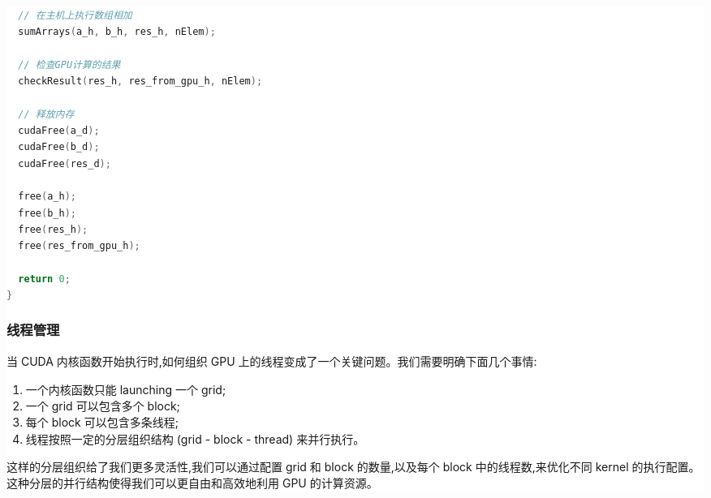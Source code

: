 ```c
  // 在主机上执行数组相加
  sumArrays(a_h, b_h, res_h, nElem); 

  // 检查GPU计算的结果
  checkResult(res_h, res_from_gpu_h, nElem);

  // 释放内存
  cudaFree(a_d);
  cudaFree(b_d);
  cudaFree(res_d);

  free(a_h);
  free(b_h);
  free(res_h);
  free(res_from_gpu_h);

  return 0;
}
```

### 线程管理

当 CUDA 内核函数开始执行时,如何组织 GPU 上的线程变成了一个关键问题。我们需要明确下面几个事情:

1. 一个内核函数只能 launching 一个 grid;
2. 一个 grid 可以包含多个 block;
3. 每个 block 可以包含多条线程;
4. 线程按照一定的分层组织结构 (grid - block - thread) 来并行执行。

这样的分层组织给了我们更多灵活性,我们可以通过配置 grid 和 block 的数量,以及每个 block 中的线程数,来优化不同 kernel 的执行配置。这种分层的并行结构使得我们可以更自由和高效地利用 GPU 的计算资源。
